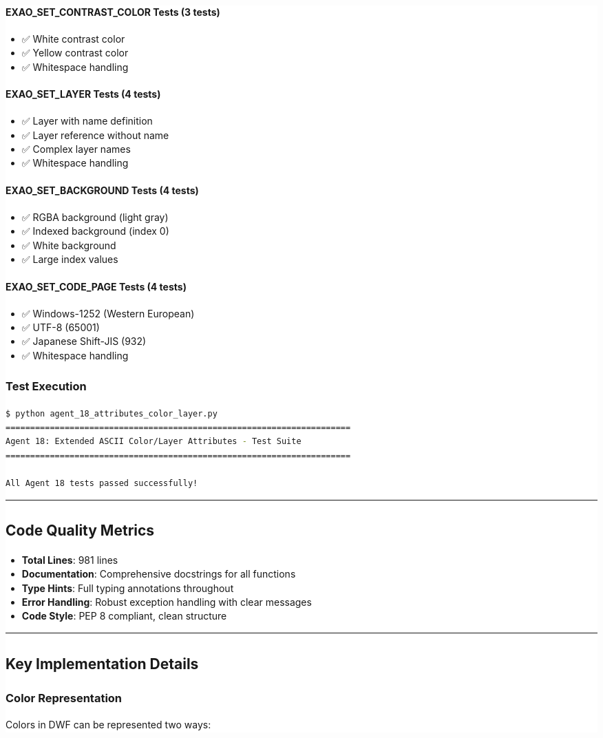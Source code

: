 #### EXAO_SET_CONTRAST_COLOR Tests (3 tests)
- ✅ White contrast color
- ✅ Yellow contrast color
- ✅ Whitespace handling

#### EXAO_SET_LAYER Tests (4 tests)
- ✅ Layer with name definition
- ✅ Layer reference without name
- ✅ Complex layer names
- ✅ Whitespace handling

#### EXAO_SET_BACKGROUND Tests (4 tests)
- ✅ RGBA background (light gray)
- ✅ Indexed background (index 0)
- ✅ White background
- ✅ Large index values

#### EXAO_SET_CODE_PAGE Tests (4 tests)
- ✅ Windows-1252 (Western European)
- ✅ UTF-8 (65001)
- ✅ Japanese Shift-JIS (932)
- ✅ Whitespace handling

### Test Execution

```bash
$ python agent_18_attributes_color_layer.py
======================================================================
Agent 18: Extended ASCII Color/Layer Attributes - Test Suite
======================================================================

All Agent 18 tests passed successfully!
```

---

## Code Quality Metrics

- **Total Lines**: 981 lines
- **Documentation**: Comprehensive docstrings for all functions
- **Type Hints**: Full typing annotations throughout
- **Error Handling**: Robust exception handling with clear messages
- **Code Style**: PEP 8 compliant, clean structure

---

## Key Implementation Details

### Color Representation

Colors in DWF can be represented two ways:
